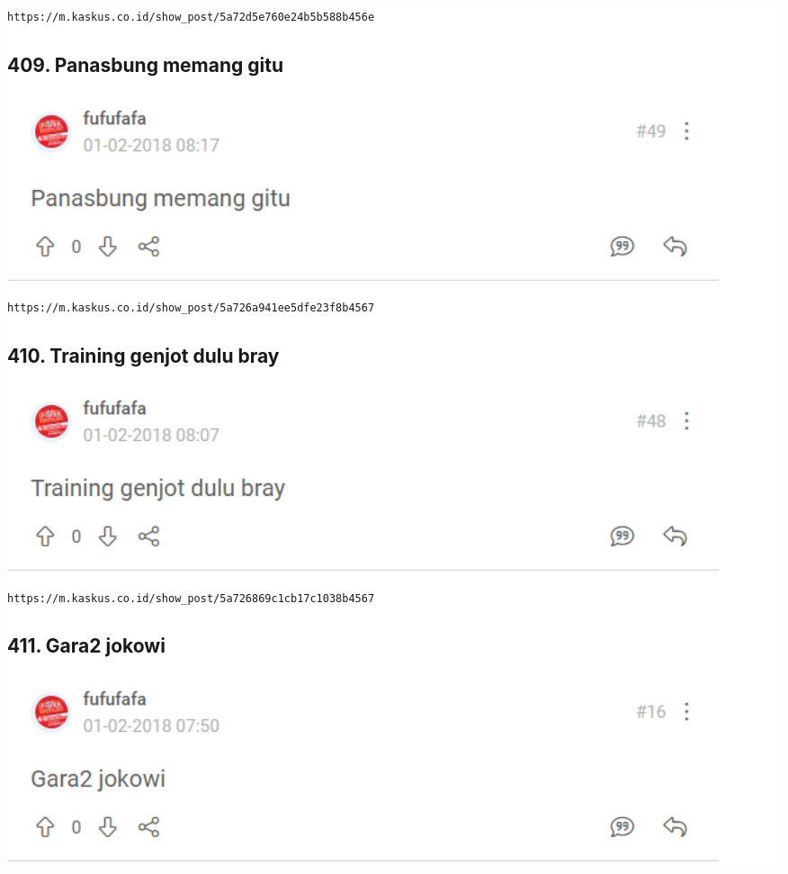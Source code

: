 ```
https://m.kaskus.co.id/show_post/5a72d5e760e24b5b588b456e
```

## 409. Panasbung memang gitu
![409](img/409.png)

```
https://m.kaskus.co.id/show_post/5a726a941ee5dfe23f8b4567
```

## 410. Training genjot dulu bray
![410](img/410.png)

```
https://m.kaskus.co.id/show_post/5a726869c1cb17c1038b4567
```

## 411. Gara2 jokowi
![411](img/411.png)
